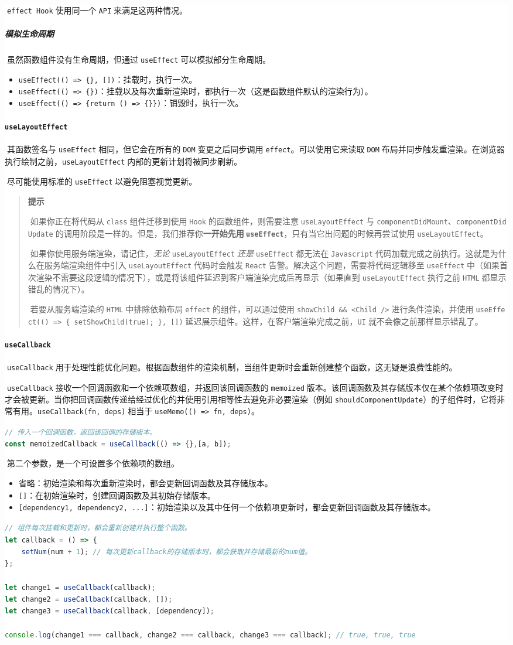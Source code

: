 ​		`effect Hook` 使用同一个 `API` 来满足这两种情况。

##### 模拟生命周期

​		虽然函数组件没有生命周期，但通过 `useEffect` 可以模拟部分生命周期。

- `useEffect(() => {}, [])`：挂载时，执行一次。
- `useEffect(() => {})`：挂载以及每次重新渲染时，都执行一次（这是函数组件默认的渲染行为）。
- `useEffect(() => {return () => {}})`：销毁时，执行一次。



#### `useLayoutEffect`

​		其函数签名与 `useEffect` 相同，但它会在所有的 `DOM` 变更之后同步调用 `effect`。可以使用它来读取 `DOM` 布局并同步触发重渲染。在浏览器执行绘制之前，`useLayoutEffect` 内部的更新计划将被同步刷新。

​		尽可能使用标准的 `useEffect` 以避免阻塞视觉更新。

> **提示**
>
> ​		如果你正在将代码从 `class` 组件迁移到使用 `Hook` 的函数组件，则需要注意 `useLayoutEffect` 与 `componentDidMount`、`componentDidUpdate` 的调用阶段是一样的。但是，我们推荐你**一开始先用 `useEffect`**，只有当它出问题的时候再尝试使用 `useLayoutEffect`。
>
> ​		如果你使用服务端渲染，请记住，*无论* `useLayoutEffect` *还是* `useEffect` 都无法在 `Javascript` 代码加载完成之前执行。这就是为什么在服务端渲染组件中引入 `useLayoutEffect` 代码时会触发 `React` 告警。解决这个问题，需要将代码逻辑移至 `useEffect` 中（如果首次渲染不需要这段逻辑的情况下），或是将该组件延迟到客户端渲染完成后再显示（如果直到 `useLayoutEffect` 执行之前 `HTML` 都显示错乱的情况下）。
>
> ​		若要从服务端渲染的 `HTML` 中排除依赖布局 `effect` 的组件，可以通过使用 `showChild && <Child />` 进行条件渲染，并使用 `useEffect(() => { setShowChild(true); }, [])` 延迟展示组件。这样，在客户端渲染完成之前，`UI` 就不会像之前那样显示错乱了。



#### `useCallback`

​		`useCallback` 用于处理性能优化问题。根据函数组件的渲染机制，当组件更新时会重新创建整个函数，这无疑是浪费性能的。

​		`useCallback` 接收一个回调函数和一个依赖项数组，并返回该回调函数的 `memoized` 版本。该回调函数及其存储版本仅在某个依赖项改变时才会被更新。当你把回调函数传递给经过优化的并使用引用相等性去避免非必要渲染（例如 `shouldComponentUpdate`）的子组件时，它将非常有用。`useCallback(fn, deps)` 相当于 `useMemo(() => fn, deps)`。

```jsx
// 传入一个回调函数，返回该回调的存储版本。
const memoizedCallback = useCallback(() => {},[a, b]);
```

​		第二个参数，是一个可设置多个依赖项的数组。

- 省略：初始渲染和每次重新渲染时，都会更新回调函数及其存储版本。
- `[]`：在初始渲染时，创建回调函数及其初始存储版本。
- `[dependency1, dependency2, ...]`：初始渲染以及其中任何一个依赖项更新时，都会更新回调函数及其存储版本。

```js
// 组件每次挂载和更新时，都会重新创建并执行整个函数。
let callback = () => {
    setNum(num + 1); // 每次更新callback的存储版本时，都会获取并存储最新的num值。
};

let change1 = useCallback(callback);
let change2 = useCallback(callback, []);
let change3 = useCallback(callback, [dependency]);

console.log(change1 === callback, change2 === callback, change3 === callback); // true, true, true
```
